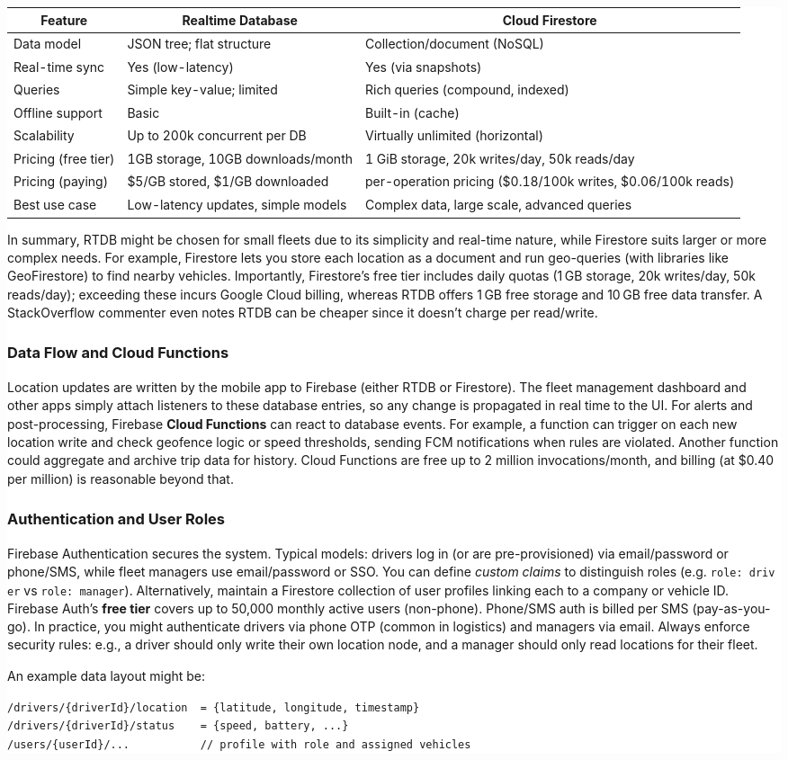 | Feature             | Realtime Database                  | Cloud Firestore                                               |
| ------------------- | ---------------------------------- | ------------------------------------------------------------- |
| Data model          | JSON tree; flat structure          | Collection/document (NoSQL)                                   |
| Real-time sync      | Yes (low-latency)                  | Yes (via snapshots)                                           |
| Queries             | Simple key-value; limited          | Rich queries (compound, indexed)                              |
| Offline support     | Basic                              | Built-in (cache)                                              |
| Scalability         | Up to 200k concurrent per DB       | Virtually unlimited (horizontal)                              |
| Pricing (free tier) | 1GB storage, 10GB downloads/month  | 1 GiB storage, 20k writes/day, 50k reads/day                  |
| Pricing (paying)    | \$5/GB stored, \$1/GB downloaded   | per-operation pricing (\$0.18/100k writes, \$0.06/100k reads) |
| Best use case       | Low-latency updates, simple models | Complex data, large scale, advanced queries                   |

In summary, RTDB might be chosen for small fleets due to its simplicity and real-time nature, while Firestore suits larger or more complex needs. For example, Firestore lets you store each location as a document and run geo-queries (with libraries like GeoFirestore) to find nearby vehicles. Importantly, Firestore’s free tier includes daily quotas (1 GB storage, 20k writes/day, 50k reads/day); exceeding these incurs Google Cloud billing, whereas RTDB offers 1 GB free storage and 10 GB free data transfer. A StackOverflow commenter even notes RTDB can be cheaper since it doesn’t charge per read/write.

### Data Flow and Cloud Functions

Location updates are written by the mobile app to Firebase (either RTDB or Firestore). The fleet management dashboard and other apps simply attach listeners to these database entries, so any change is propagated in real time to the UI. For alerts and post-processing, Firebase **Cloud Functions** can react to database events. For example, a function can trigger on each new location write and check geofence logic or speed thresholds, sending FCM notifications when rules are violated. Another function could aggregate and archive trip data for history. Cloud Functions are free up to 2 million invocations/month, and billing (at \$0.40 per million) is reasonable beyond that.

### Authentication and User Roles

Firebase Authentication secures the system. Typical models: drivers log in (or are pre-provisioned) via email/password or phone/SMS, while fleet managers use email/password or SSO. You can define *custom claims* to distinguish roles (e.g. `role: driver` vs `role: manager`). Alternatively, maintain a Firestore collection of user profiles linking each to a company or vehicle ID. Firebase Auth’s **free tier** covers up to 50,000 monthly active users (non-phone). Phone/SMS auth is billed per SMS (pay-as-you-go). In practice, you might authenticate drivers via phone OTP (common in logistics) and managers via email. Always enforce security rules: e.g., a driver should only write their own location node, and a manager should only read locations for their fleet.

An example data layout might be:

```
/drivers/{driverId}/location  = {latitude, longitude, timestamp}
/drivers/{driverId}/status    = {speed, battery, ...}
/users/{userId}/...           // profile with role and assigned vehicles
```

